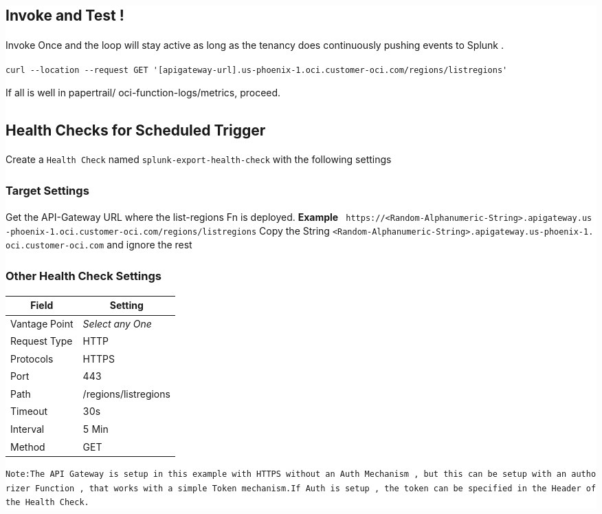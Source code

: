 ## Invoke and Test !
Invoke Once and the loop will stay active as long as the tenancy does continuously pushing events to Splunk . 
```
curl --location --request GET '[apigateway-url].us-phoenix-1.oci.customer-oci.com/regions/listregions'
```
If all is well in papertrail/ oci-function-logs/metrics, proceed.
## Health Checks for Scheduled Trigger
Create a `Health Check` named `splunk-export-health-check` with the following settings 
### Target Settings
Get the API-Gateway URL where the list-regions Fn is deployed. 
**Example**
``` https://<Random-Alphanumeric-String>.apigateway.us-phoenix-1.oci.customer-oci.com/regions/listregions```
Copy the String  `<Random-Alphanumeric-String>.apigateway.us-phoenix-1.oci.customer-oci.com` and ignore the rest
### Other Health Check Settings
| Field | Setting |
|-------|---------|
|Vantage Point| *Select any One* | 
| Request Type | HTTP | 
| Protocols | HTTPS | 
| Port | 443 | 
| Path | /regions/listregions | 
| Timeout | 30s |
| Interval | 5 Min | 
| Method | GET |

```
Note:The API Gateway is setup in this example with HTTPS without an Auth Mechanism , but this can be setup with an authorizer Function , that works with a simple Token mechanism.If Auth is setup , the token can be specified in the Header of the Health Check.
```



